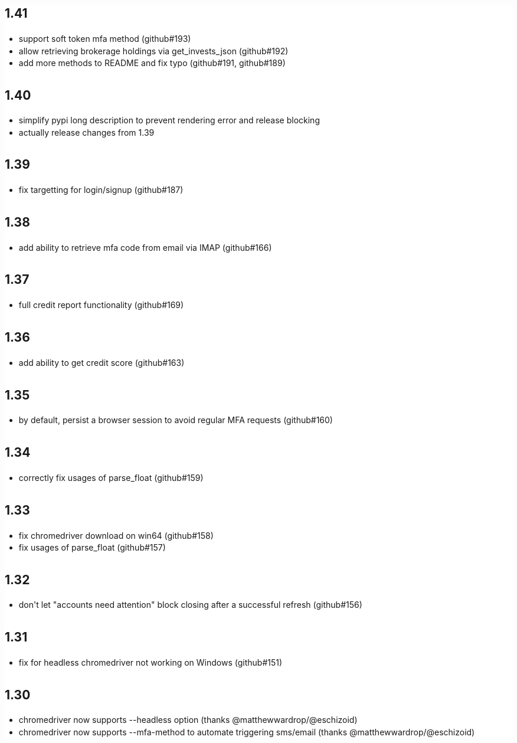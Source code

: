 1.41
---
- support soft token mfa method (github#193)
- allow retrieving brokerage holdings via get_invests_json (github#192)
- add more methods to README and fix typo (github#191, github#189)

1.40
---
- simplify pypi long description to prevent rendering error and release blocking
- actually release changes from 1.39

1.39
---
- fix targetting for login/signup (github#187)

1.38
---
- add ability to retrieve mfa code from email via IMAP (github#166)

1.37
---
- full credit report functionality (github#169)

1.36
---
- add ability to get credit score (github#163)

1.35
---
- by default, persist a browser session to avoid regular MFA requests (github#160)

1.34
---
- correctly fix usages of parse_float (github#159)

1.33
---
- fix chromedriver download on win64 (github#158)
- fix usages of parse_float (github#157)

1.32
---
- don't let "accounts need attention" block closing after a successful refresh (github#156)

1.31
---
- fix for headless chromedriver not working on Windows (github#151)

1.30
---
- chromedriver now supports --headless option (thanks @matthewwardrop/@eschizoid)
- chromedriver now supports --mfa-method to automate triggering sms/email (thanks @matthewwardrop/@eschizoid)
